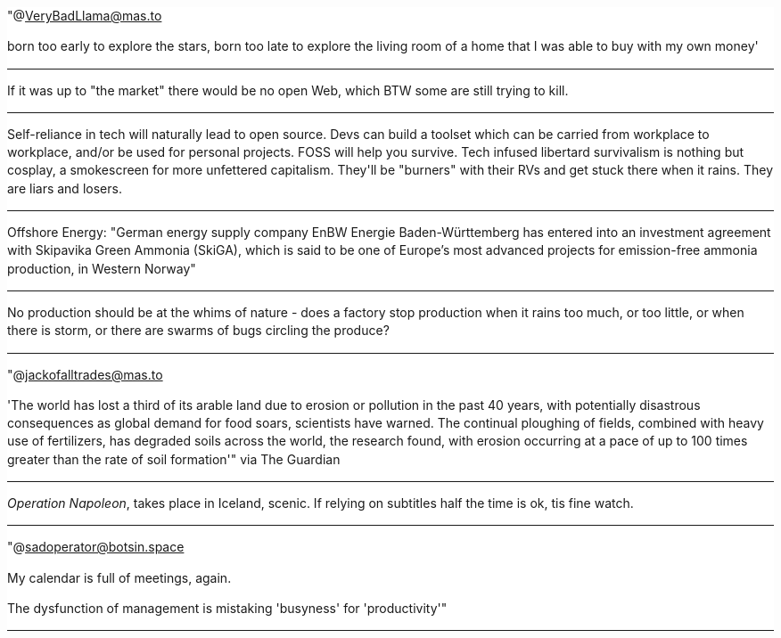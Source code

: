 
"@VeryBadLlama@mas.to

born too early to explore the stars, born too late to explore the
living room of a home that I was able to buy with my own money'

---

If it was up to "the market" there would be no open Web, which BTW
some are still trying to kill.

---

Self-reliance in tech will naturally lead to open source.  Devs can
build a toolset which can be carried from workplace to workplace,
and/or be used for personal projects. FOSS will help you survive. Tech
infused libertard survivalism is nothing but cosplay, a smokescreen
for more unfettered capitalism.  They'll be "burners" with their RVs
and get stuck there when it rains. They are liars and losers. 

---

Offshore Energy: "German energy supply company EnBW Energie
Baden-Württemberg has entered into an investment agreement with
Skipavika Green Ammonia (SkiGA), which is said to be one of Europe’s
most advanced projects for emission-free ammonia production, in
Western Norway"

---

No production should be at the whims of nature - does a factory stop
production when it rains too much, or too little, or when there is
storm, or there are swarms of bugs circling the produce?

---

"@jackofalltrades@mas.to

'The world has lost a third of its arable land due to erosion or
pollution in the past 40 years, with potentially disastrous
consequences as global demand for food soars, scientists have
warned. The continual ploughing of fields, combined with heavy use of
fertilizers, has degraded soils across the world, the research found,
with erosion occurring at a pace of up to 100 times greater than the
rate of soil formation'" via The Guardian

---

*Operation Napoleon*, takes place in Iceland, scenic. If relying on
subtitles half the time is ok, tis fine watch.

---

"@sadoperator@botsin.space

My calendar is full of meetings, again.

The dysfunction of management is mistaking 'busyness' for
'productivity'"

---